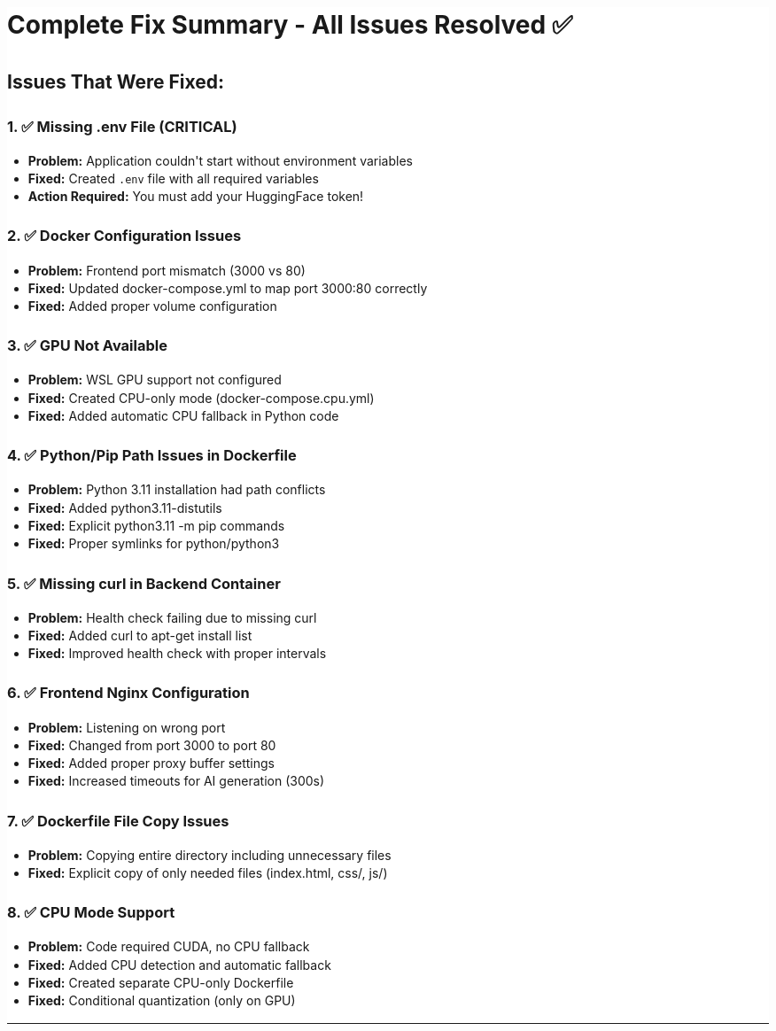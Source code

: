 # Complete Fix Summary - All Issues Resolved ✅

## Issues That Were Fixed:

### 1. ✅ Missing .env File (CRITICAL)
- **Problem:** Application couldn't start without environment variables
- **Fixed:** Created `.env` file with all required variables
- **Action Required:** You must add your HuggingFace token!

### 2. ✅ Docker Configuration Issues
- **Problem:** Frontend port mismatch (3000 vs 80)
- **Fixed:** Updated docker-compose.yml to map port 3000:80 correctly
- **Fixed:** Added proper volume configuration

### 3. ✅ GPU Not Available
- **Problem:** WSL GPU support not configured
- **Fixed:** Created CPU-only mode (docker-compose.cpu.yml)
- **Fixed:** Added automatic CPU fallback in Python code

### 4. ✅ Python/Pip Path Issues in Dockerfile
- **Problem:** Python 3.11 installation had path conflicts
- **Fixed:** Added python3.11-distutils
- **Fixed:** Explicit python3.11 -m pip commands
- **Fixed:** Proper symlinks for python/python3

### 5. ✅ Missing curl in Backend Container
- **Problem:** Health check failing due to missing curl
- **Fixed:** Added curl to apt-get install list
- **Fixed:** Improved health check with proper intervals

### 6. ✅ Frontend Nginx Configuration
- **Problem:** Listening on wrong port
- **Fixed:** Changed from port 3000 to port 80
- **Fixed:** Added proper proxy buffer settings
- **Fixed:** Increased timeouts for AI generation (300s)

### 7. ✅ Dockerfile File Copy Issues
- **Problem:** Copying entire directory including unnecessary files
- **Fixed:** Explicit copy of only needed files (index.html, css/, js/)

### 8. ✅ CPU Mode Support
- **Problem:** Code required CUDA, no CPU fallback
- **Fixed:** Added CPU detection and automatic fallback
- **Fixed:** Created separate CPU-only Dockerfile
- **Fixed:** Conditional quantization (only on GPU)

---
